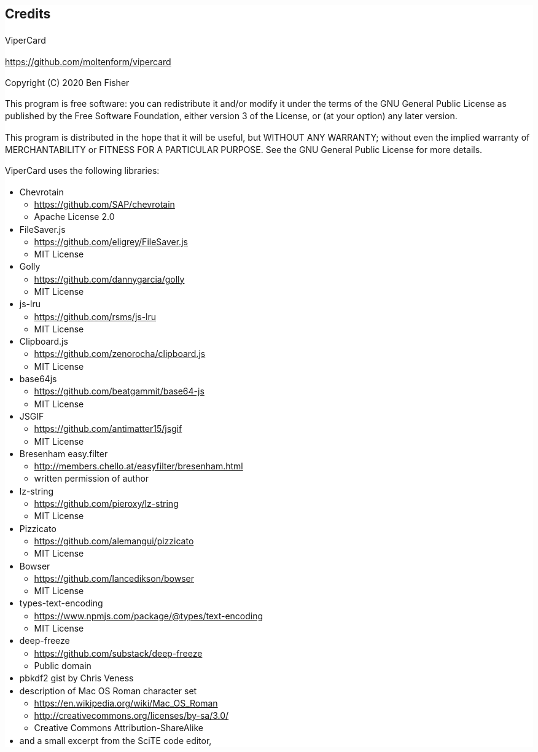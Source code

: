 

## Credits



ViperCard

https://github.com/moltenform/vipercard

Copyright (C) 2020 Ben Fisher

This program is free software: you can redistribute it and/or modify it under the terms of the GNU General Public License as published by the Free Software Foundation, either version 3 of the License, or (at your option) any later version. 

This program is distributed in the hope that it will be useful, but WITHOUT ANY WARRANTY; without even the implied warranty of MERCHANTABILITY or FITNESS FOR A PARTICULAR PURPOSE. See the GNU General Public License for more details.

ViperCard uses the following libraries:

* Chevrotain
    * https://github.com/SAP/chevrotain
    * Apache License 2.0
* FileSaver.js
    * https://github.com/eligrey/FileSaver.js
    * MIT License
* Golly
    * https://github.com/dannygarcia/golly
    * MIT License
* js-lru
    * https://github.com/rsms/js-lru
    * MIT License
* Clipboard.js
    * https://github.com/zenorocha/clipboard.js
    * MIT License
* base64js
    * https://github.com/beatgammit/base64-js
    * MIT License
* JSGIF
    * https://github.com/antimatter15/jsgif
    * MIT License
* Bresenham easy.filter
    * http://members.chello.at/easyfilter/bresenham.html
    * written permission of author
* lz-string
    * https://github.com/pieroxy/lz-string
    * MIT License
* Pizzicato
    * https://github.com/alemangui/pizzicato
    * MIT License
* Bowser
    * https://github.com/lancedikson/bowser
    * MIT License
* types-text-encoding 
    * https://www.npmjs.com/package/@types/text-encoding
    * MIT License
* deep-freeze
    * https://github.com/substack/deep-freeze
    * Public domain
* pbkdf2 gist by Chris Veness
* description of Mac OS Roman character set
    * https://en.wikipedia.org/wiki/Mac_OS_Roman
    * http://creativecommons.org/licenses/by-sa/3.0/
    * Creative Commons Attribution-ShareAlike
* and a small excerpt from the SciTE code editor,